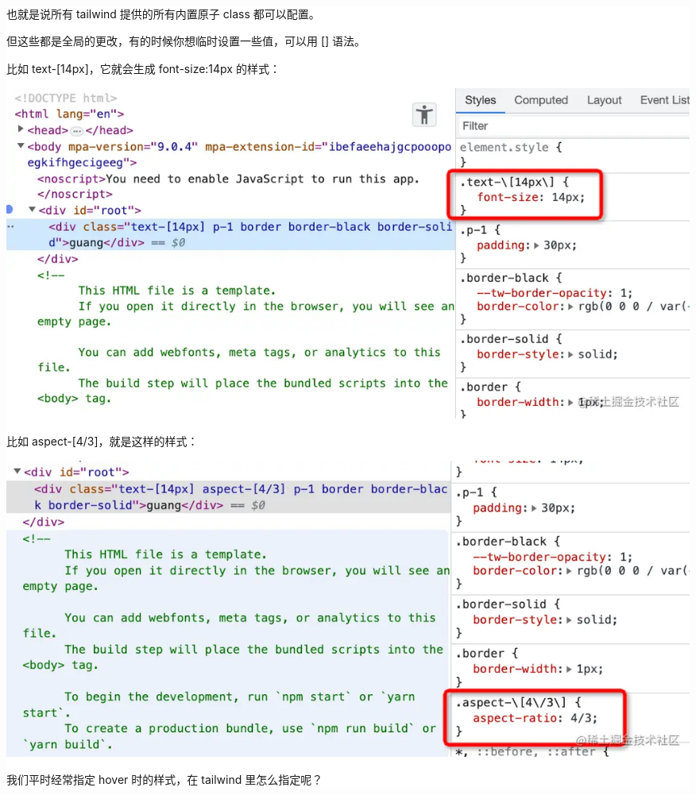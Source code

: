 也就是说所有 tailwind 提供的所有内置原子 class 都可以配置。

但这些都是全局的更改，有的时候你想临时设置一些值，可以用 [] 语法。

比如 text-[14px]，它就会生成 font-size:14px 的样式：

![](./images/7705cdf151a94e6b46c90ab6f67119f1.webp )

比如 aspect-[4/3]，就是这样的样式：

![](./images/7af687c171d4e00e3925cc1d7c86bc18.webp )

我们平时经常指定 hover 时的样式，在 tailwind 里怎么指定呢？
